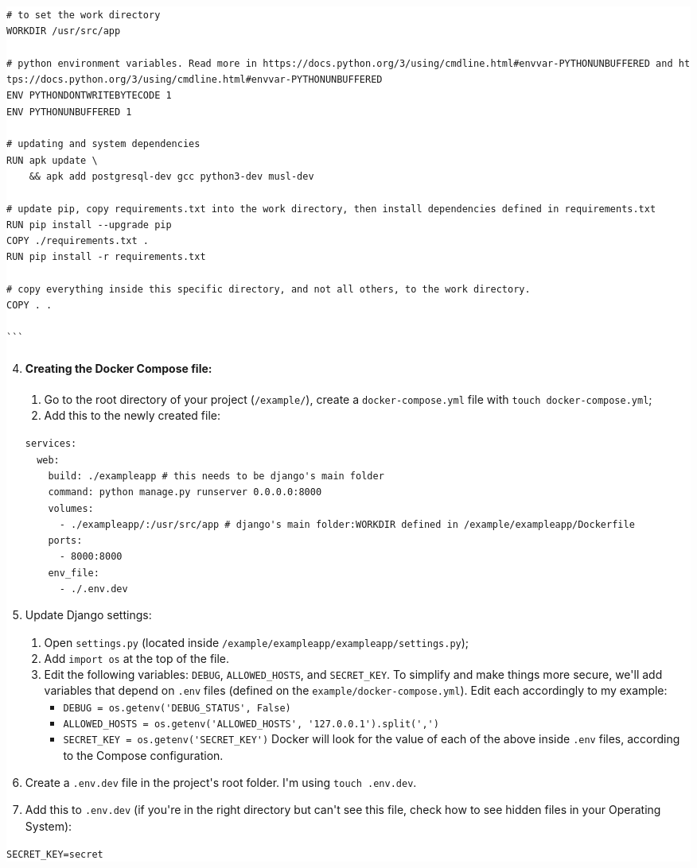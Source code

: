    # to set the work directory
    WORKDIR /usr/src/app
    
    # python environment variables. Read more in https://docs.python.org/3/using/cmdline.html#envvar-PYTHONUNBUFFERED and https://docs.python.org/3/using/cmdline.html#envvar-PYTHONUNBUFFERED
    ENV PYTHONDONTWRITEBYTECODE 1
    ENV PYTHONUNBUFFERED 1
    
    # updating and system dependencies
    RUN apk update \
        && apk add postgresql-dev gcc python3-dev musl-dev
    
    # update pip, copy requirements.txt into the work directory, then install dependencies defined in requirements.txt
    RUN pip install --upgrade pip
    COPY ./requirements.txt .
    RUN pip install -r requirements.txt
    
    # copy everything inside this specific directory, and not all others, to the work directory. 
    COPY . .

    ```
4. #### Creating the Docker Compose file:

   1. Go to the root directory of your project (`/example/`), create a `docker-compose.yml` file with `touch docker-compose.yml`;
   2. Add this to the newly created file:
   ```
   services:
     web:
       build: ./exampleapp # this needs to be django's main folder
       command: python manage.py runserver 0.0.0.0:8000
       volumes:
         - ./exampleapp/:/usr/src/app # django's main folder:WORKDIR defined in /example/exampleapp/Dockerfile
       ports:
         - 8000:8000
       env_file:
         - ./.env.dev
   ```
5. Update Django settings:
   1. Open `settings.py` (located inside `/example/exampleapp/exampleapp/settings.py`);
   2. Add `import os` at the top of the file.
   3. Edit the following variables: `DEBUG`, `ALLOWED_HOSTS`, and `SECRET_KEY`. To simplify and make things more secure, we'll add variables that depend on `.env` files (defined on the `example/docker-compose.yml`). Edit each accordingly to my example:
      - `DEBUG = os.getenv('DEBUG_STATUS', False)`
      - `ALLOWED_HOSTS = os.getenv('ALLOWED_HOSTS', '127.0.0.1').split(',')`
      - `SECRET_KEY = os.getenv('SECRET_KEY')`
      Docker will look for the value of each of the above inside `.env` files, according to the Compose configuration.
6. Create a `.env.dev` file in the project's root folder. I'm using `touch .env.dev`.
7. Add this to `.env.dev` (if you're in the right directory but can't see this file, check how to see hidden files in your Operating System):
```
SECRET_KEY=secret
```